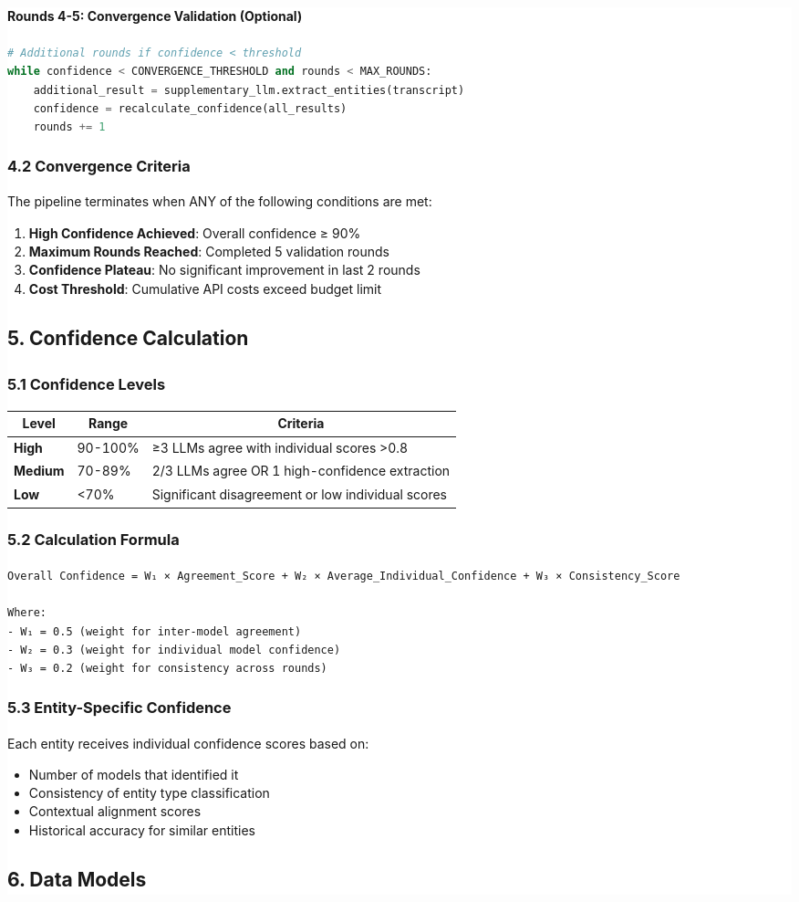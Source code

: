 #### Rounds 4-5: Convergence Validation (Optional)
```python
# Additional rounds if confidence < threshold
while confidence < CONVERGENCE_THRESHOLD and rounds < MAX_ROUNDS:
    additional_result = supplementary_llm.extract_entities(transcript)
    confidence = recalculate_confidence(all_results)
    rounds += 1
```

### 4.2 Convergence Criteria

The pipeline terminates when ANY of the following conditions are met:
1. **High Confidence Achieved**: Overall confidence ≥ 90%
2. **Maximum Rounds Reached**: Completed 5 validation rounds
3. **Confidence Plateau**: No significant improvement in last 2 rounds
4. **Cost Threshold**: Cumulative API costs exceed budget limit

## 5. Confidence Calculation

### 5.1 Confidence Levels

| Level | Range | Criteria |
|-------|-------|----------|
| **High** | 90-100% | ≥3 LLMs agree with individual scores >0.8 |
| **Medium** | 70-89% | 2/3 LLMs agree OR 1 high-confidence extraction |
| **Low** | <70% | Significant disagreement or low individual scores |

### 5.2 Calculation Formula

```
Overall Confidence = W₁ × Agreement_Score + W₂ × Average_Individual_Confidence + W₃ × Consistency_Score

Where:
- W₁ = 0.5 (weight for inter-model agreement)
- W₂ = 0.3 (weight for individual model confidence)
- W₃ = 0.2 (weight for consistency across rounds)
```

### 5.3 Entity-Specific Confidence

Each entity receives individual confidence scores based on:
- Number of models that identified it
- Consistency of entity type classification
- Contextual alignment scores
- Historical accuracy for similar entities

## 6. Data Models

